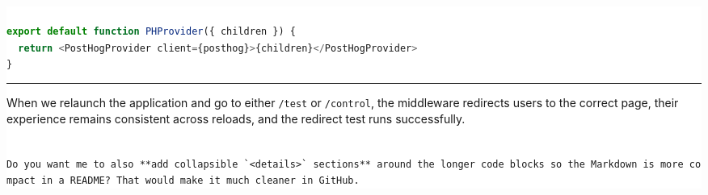 ```javascript

export default function PHProvider({ children }) {
  return <PostHogProvider client={posthog}>{children}</PostHogProvider>
}
```

---

When we relaunch the application and go to either `/test` or `/control`, the middleware redirects users to the correct page, their experience remains consistent across reloads, and the redirect test runs successfully.
```

Do you want me to also **add collapsible `<details>` sections** around the longer code blocks so the Markdown is more compact in a README? That would make it much cleaner in GitHub.